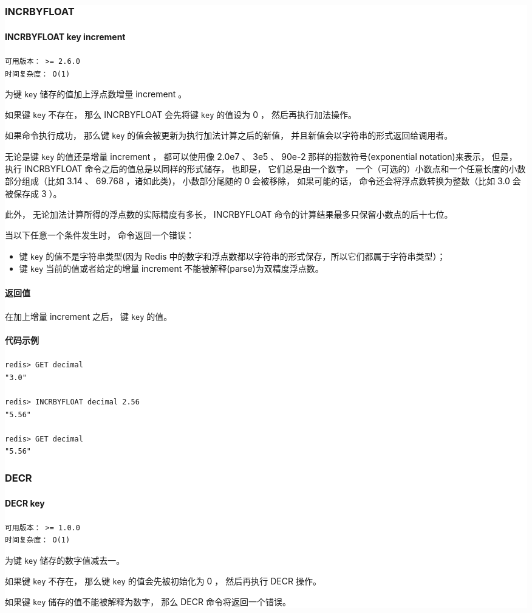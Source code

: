 

### INCRBYFLOAT

#### INCRBYFLOAT key increment

```
可用版本： >= 2.6.0
时间复杂度： O(1)
```

为键 `key` 储存的值加上浮点数增量 increment 。

如果键 `key` 不存在， 那么 INCRBYFLOAT 会先将键 `key` 的值设为 0 ， 然后再执行加法操作。

如果命令执行成功， 那么键 `key` 的值会被更新为执行加法计算之后的新值， 并且新值会以字符串的形式返回给调用者。

无论是键 `key` 的值还是增量 increment ， 都可以使用像 2.0e7 、 3e5 、 90e-2 那样的指数符号(exponential notation)来表示， 但是， 执行 INCRBYFLOAT 命令之后的值总是以同样的形式储存， 也即是， 它们总是由一个数字， 一个（可选的）小数点和一个任意长度的小数部分组成（比如 3.14 、 69.768 ，诸如此类)， 小数部分尾随的 0 会被移除， 如果可能的话， 命令还会将浮点数转换为整数（比如 3.0 会被保存成 3 ）。

此外， 无论加法计算所得的浮点数的实际精度有多长， INCRBYFLOAT 命令的计算结果最多只保留小数点的后十七位。

当以下任意一个条件发生时， 命令返回一个错误：

- 键 `key` 的值不是字符串类型(因为 Redis 中的数字和浮点数都以字符串的形式保存，所以它们都属于字符串类型）；
- 键 `key` 当前的值或者给定的增量 increment 不能被解释(parse)为双精度浮点数。

#### 返回值

在加上增量 increment 之后， 键 `key` 的值。

#### 代码示例

```
redis> GET decimal
"3.0"

redis> INCRBYFLOAT decimal 2.56
"5.56"

redis> GET decimal
"5.56"
```

### DECR

#### DECR key

```
可用版本： >= 1.0.0
时间复杂度： O(1)
```

为键 `key` 储存的数字值减去一。

如果键 `key` 不存在， 那么键 `key` 的值会先被初始化为 0 ， 然后再执行 DECR 操作。

如果键 `key` 储存的值不能被解释为数字， 那么 DECR 命令将返回一个错误。
